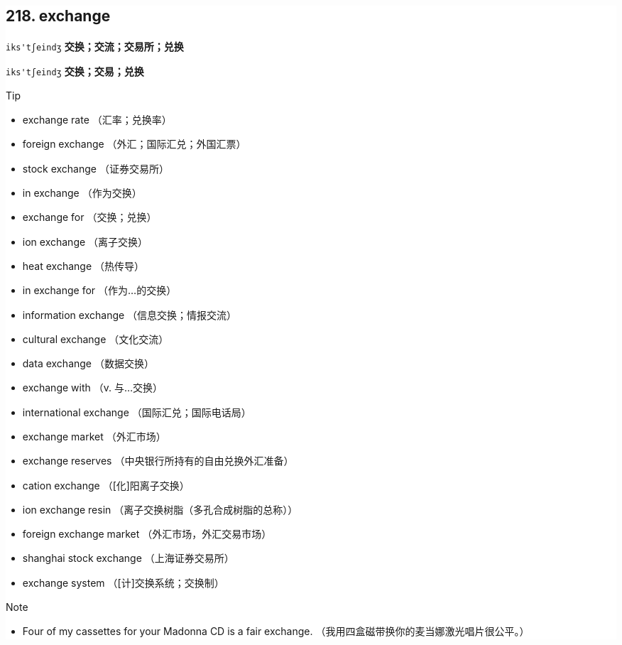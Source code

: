 ## 218. exchange

`iks'tʃeindʒ`  **交换；交流；交易所；兑换**

`iks'tʃeindʒ`  **交换；交易；兑换**

> [!TIP]
>
> - exchange rate （汇率；兑换率）
>
> - foreign exchange （外汇；国际汇兑；外国汇票）
>
> - stock exchange （证券交易所）
>
> - in exchange （作为交换）
>
> - exchange for （交换；兑换）
>
> - ion exchange （离子交换）
>
> - heat exchange （热传导）
>
> - in exchange for （作为…的交换）
>
> - information exchange （信息交换；情报交流）
>
> - cultural exchange （文化交流）
>
> - data exchange （数据交换）
>
> - exchange with （v. 与…交换）
>
> - international exchange （国际汇兑；国际电话局）
>
> - exchange market （外汇市场）
>
> - exchange reserves （中央银行所持有的自由兑换外汇准备）
>
> - cation exchange （[化]阳离子交换）
>
> - ion exchange resin （离子交换树脂（多孔合成树脂的总称））
>
> - foreign exchange market （外汇市场，外汇交易市场）
>
> - shanghai stock exchange （上海证券交易所）
>
> - exchange system （[计]交换系统；交换制）
>

> [!NOTE]
>
> - Four of my cassettes for your Madonna CD is a fair exchange. （我用四盒磁带换你的麦当娜激光唱片很公平。）
>
